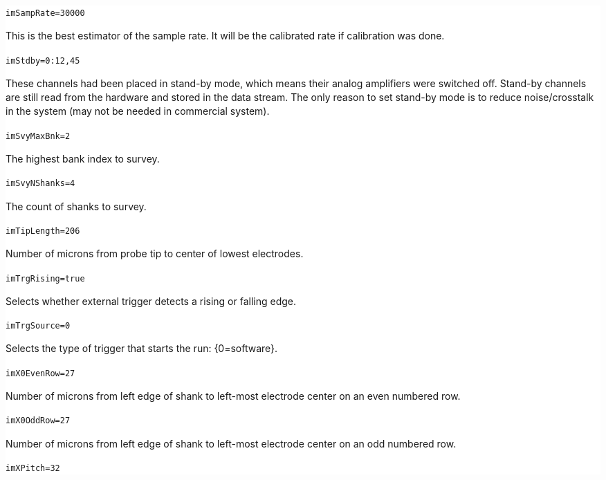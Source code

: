 ```
imSampRate=30000
```

This is the best estimator of the sample rate. It will be the calibrated
rate if calibration was done.

```
imStdby=0:12,45
```

These channels had been placed in stand-by mode, which means their analog
amplifiers were switched off. Stand-by channels are still read from the
hardware and stored in the data stream. The only reason to set stand-by
mode is to reduce noise/crosstalk in the system (may not be needed in
commercial system).

```
imSvyMaxBnk=2
```

The highest bank index to survey.

```
imSvyNShanks=4
```

The count of shanks to survey.

```
imTipLength=206
```

Number of microns from probe tip to center of lowest electrodes.

```
imTrgRising=true
```

Selects whether external trigger detects a rising or falling edge.

```
imTrgSource=0
```

Selects the type of trigger that starts the run: {0=software}.

```
imX0EvenRow=27
```

Number of microns from left edge of shank to left-most electrode center
on an even numbered row.

```
imX0OddRow=27
```

Number of microns from left edge of shank to left-most electrode center
on an odd numbered row.

```
imXPitch=32
```
